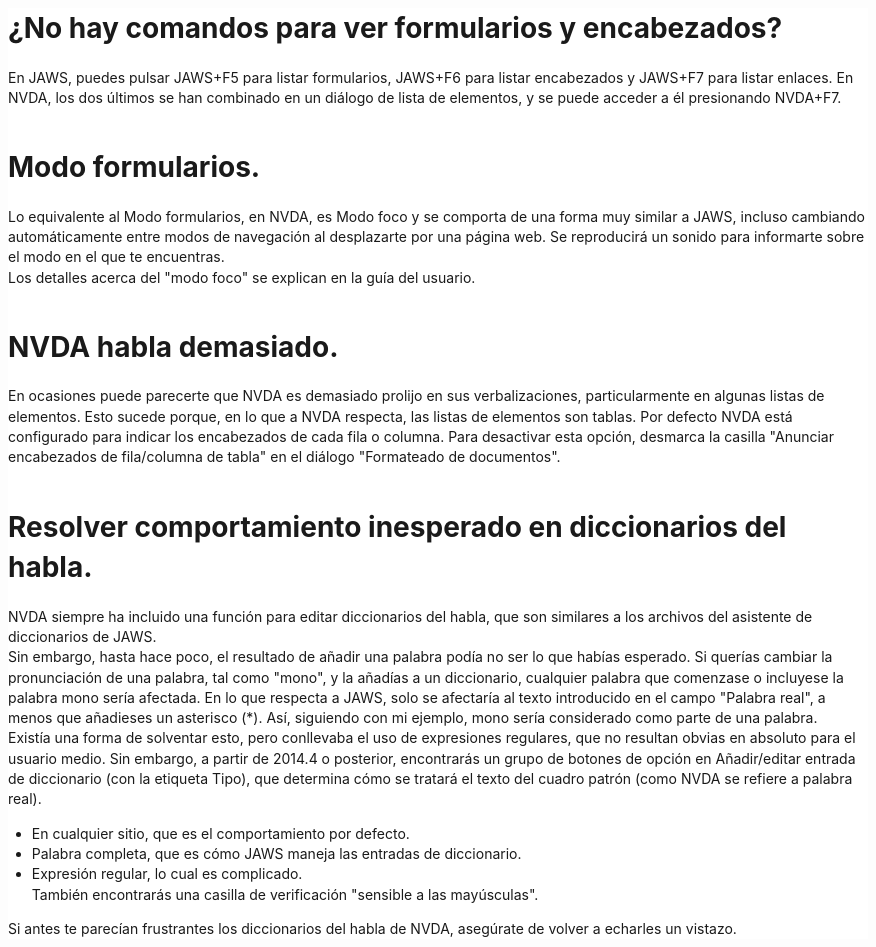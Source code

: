 # ¿No hay comandos para ver formularios y encabezados? #
En JAWS, puedes pulsar JAWS+F5 para listar formularios, JAWS+F6 para listar encabezados y JAWS+F7 para listar enlaces. En NVDA, los dos últimos se han combinado en un diálogo de lista de elementos, y se puede acceder a él presionando NVDA+F7.

# Modo formularios. #
Lo equivalente al Modo formularios, en NVDA, es Modo foco y se comporta 
de una forma muy similar a JAWS, incluso cambiando automáticamente entre 
modos de navegación al desplazarte por una página web. Se reproducirá un 
sonido para informarte sobre el modo en el que te encuentras.                  
Los detalles acerca del "modo foco" se explican en la guía del usuario.              

# NVDA habla demasiado. #
En ocasiones puede parecerte que NVDA es demasiado prolijo en sus 
verbalizaciones, particularmente en algunas listas de elementos. Esto 
sucede porque, en lo que a NVDA respecta, las listas de elementos son 
tablas. Por defecto NVDA está configurado para indicar los encabezados 
de cada fila o columna. Para desactivar esta opción, desmarca la casilla 
"Anunciar encabezados de fila/columna de tabla" en el diálogo 
"Formateado de documentos".                

# Resolver comportamiento inesperado en diccionarios del habla. #
NVDA siempre ha incluido una función para editar diccionarios del habla, 
que son similares a los archivos del asistente de diccionarios de JAWS.            
Sin embargo, hasta hace poco, el resultado de añadir una palabra podía 
no ser lo que habías esperado. Si querías cambiar la pronunciación de 
una palabra, tal como "mono", y la añadías a un diccionario, cualquier 
palabra que comenzase o incluyese la palabra mono sería afectada. En lo 
que respecta a JAWS, solo se afectaría al texto introducido en el campo 
"Palabra real", a menos que añadieses un asterisco (*). Así, siguiendo 
con mi ejemplo, mono sería considerado como parte de una palabra.             
Existía una forma de solventar esto, pero conllevaba el uso de 
expresiones regulares, que no resultan obvias en absoluto para el 
usuario medio. Sin embargo, a partir de 2014.4 o posterior, encontrarás 
un grupo de botones de opción en Añadir/editar entrada de diccionario 
(con la etiqueta Tipo), que determina cómo se tratará el texto del 
cuadro patrón (como NVDA se refiere a palabra real).               

* En cualquier sitio, que es el comportamiento por defecto.                   
* Palabra completa, que es cómo JAWS maneja las entradas de diccionario.                  
* Expresión regular, lo cual es complicado.                 
También encontrarás una casilla de verificación "sensible a las mayúsculas".          

Si antes te parecían frustrantes los diccionarios del habla de NVDA, 
asegúrate de volver a echarles un vistazo.               
